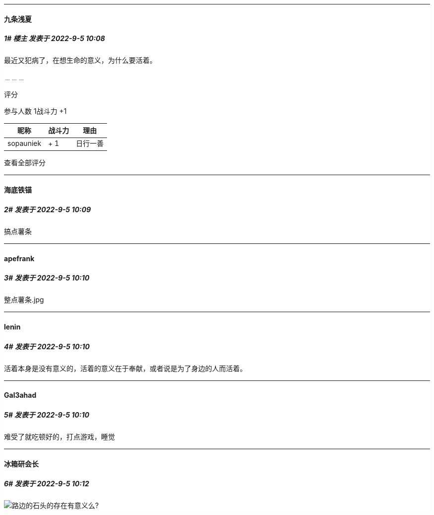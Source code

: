 

*****

####  九条浅夏  
##### 1#       楼主       发表于 2022-9-5 10:08

最近又犯病了，在想生命的意义，为什么要活着。

﹍﹍﹍

评分

 参与人数 1战斗力 +1

|昵称|战斗力|理由|
|----|---|---|
| sopauniek| + 1|日行一善|

查看全部评分

*****

####  海底铁锚  
##### 2#       发表于 2022-9-5 10:09

搞点薯条

*****

####  apefrank  
##### 3#       发表于 2022-9-5 10:10

整点薯条.jpg

*****

####  lenin  
##### 4#       发表于 2022-9-5 10:10

活着本身是没有意义的，活着的意义在于奉献，或者说是为了身边的人而活着。

*****

####  Gal3ahad  
##### 5#       发表于 2022-9-5 10:10

难受了就吃顿好的，打点游戏，睡觉

*****

####  冰箱研会长  
##### 6#       发表于 2022-9-5 10:12

<img src="https://static.saraba1st.com/image/smiley/face2017/002.png" referrerpolicy="no-referrer">路边的石头的存在有意义么?
